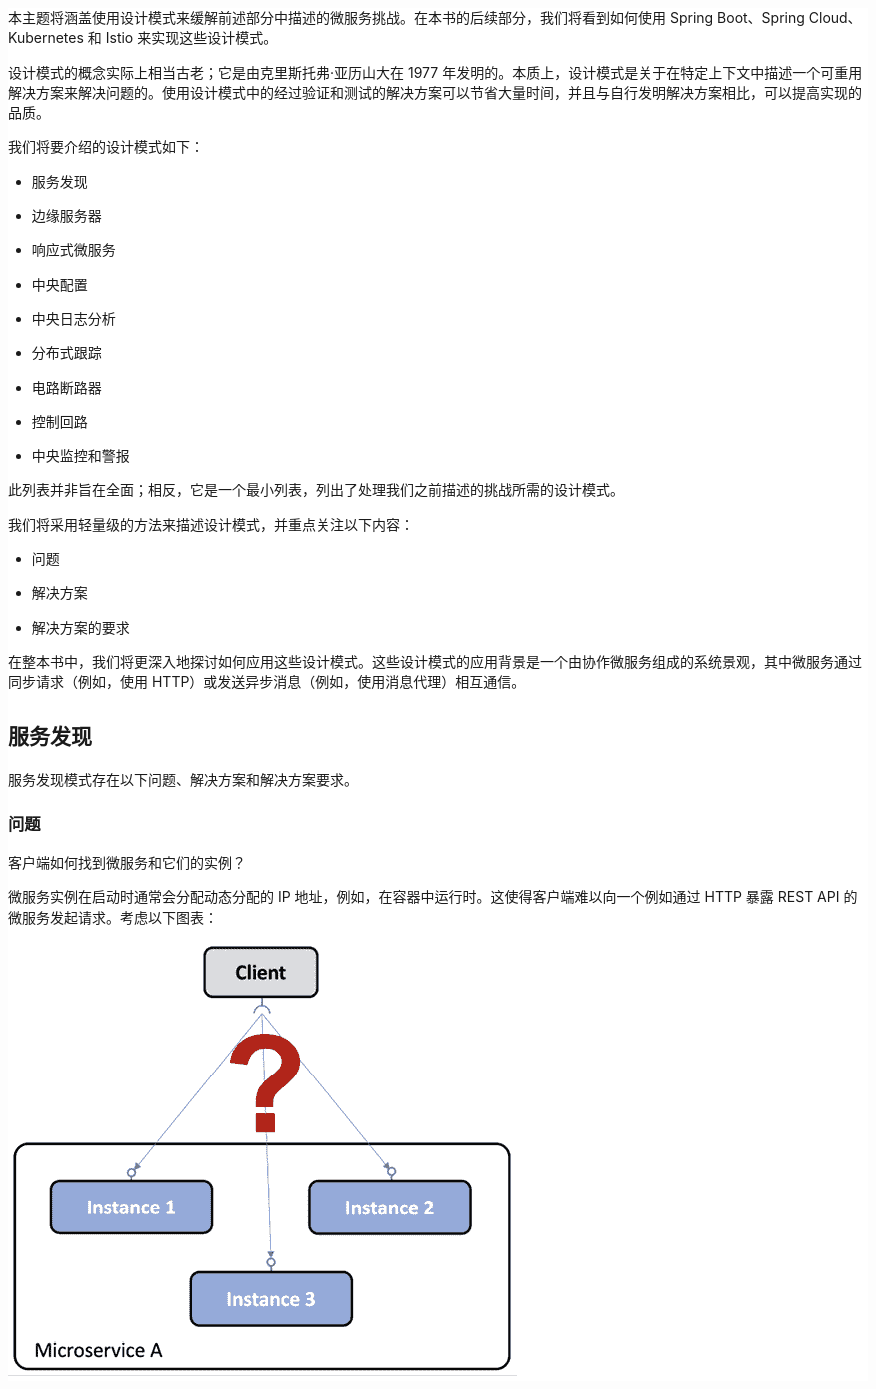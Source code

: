 本主题将涵盖使用设计模式来缓解前述部分中描述的微服务挑战。在本书的后续部分，我们将看到如何使用 Spring Boot、Spring Cloud、Kubernetes 和 Istio 来实现这些设计模式。

设计模式的概念实际上相当古老；它是由克里斯托弗·亚历山大在 1977 年发明的。本质上，设计模式是关于在特定上下文中描述一个可重用解决方案来解决问题的。使用设计模式中的经过验证和测试的解决方案可以节省大量时间，并且与自行发明解决方案相比，可以提高实现的品质。

我们将要介绍的设计模式如下：

+   服务发现

+   边缘服务器

+   响应式微服务

+   中央配置

+   中央日志分析

+   分布式跟踪

+   电路断路器

+   控制回路

+   中央监控和警报

此列表并非旨在全面；相反，它是一个最小列表，列出了处理我们之前描述的挑战所需的设计模式。

我们将采用轻量级的方法来描述设计模式，并重点关注以下内容：

+   问题

+   解决方案

+   解决方案的要求

在整本书中，我们将更深入地探讨如何应用这些设计模式。这些设计模式的应用背景是一个由协作微服务组成的系统景观，其中微服务通过同步请求（例如，使用 HTTP）或发送异步消息（例如，使用消息代理）相互通信。

## 服务发现

服务发现模式存在以下问题、解决方案和解决方案要求。

### 问题

客户端如何找到微服务和它们的实例？

微服务实例在启动时通常会分配动态分配的 IP 地址，例如，在容器中运行时。这使得客户端难以向一个例如通过 HTTP 暴露 REST API 的微服务发起请求。考虑以下图表：

![图形用户界面，图表  自动生成的描述](img/B19825_09.png)
